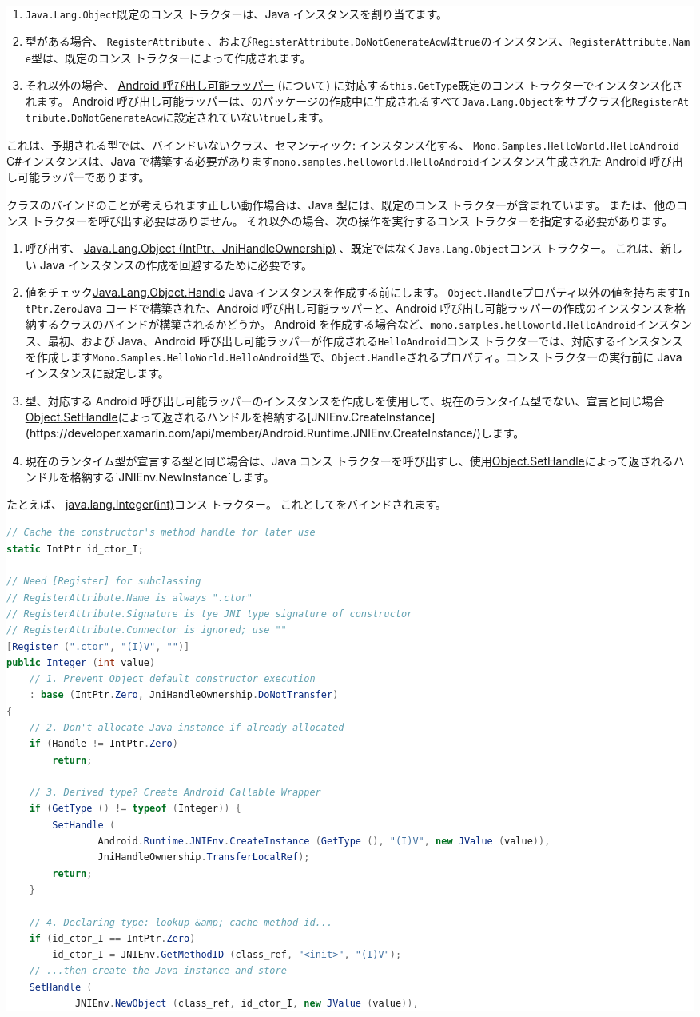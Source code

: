 1.  `Java.Lang.Object`既定のコンス トラクターは、Java インスタンスを割り当てます。

1.  型がある場合、 `RegisterAttribute` 、および`RegisterAttribute.DoNotGenerateAcw`は`true`のインスタンス、`RegisterAttribute.Name`型は、既定のコンス トラクターによって作成されます。

1.  それ以外の場合、 [Android 呼び出し可能ラッパー](~/android/platform/java-integration/android-callable-wrappers.md) (について) に対応する`this.GetType`既定のコンス トラクターでインスタンス化されます。 Android 呼び出し可能ラッパーは、のパッケージの作成中に生成されるすべて`Java.Lang.Object`をサブクラス化`RegisterAttribute.DoNotGenerateAcw`に設定されていない`true`します。

これは、予期される型では、バインドいないクラス、セマンティック: インスタンス化する、 `Mono.Samples.HelloWorld.HelloAndroid` C#インスタンスは、Java で構築する必要があります`mono.samples.helloworld.HelloAndroid`インスタンス生成された Android 呼び出し可能ラッパーであります。

クラスのバインドのことが考えられます正しい動作場合は、Java 型には、既定のコンス トラクターが含まれています。 または、他のコンス トラクターを呼び出す必要はありません。 それ以外の場合、次の操作を実行するコンス トラクターを指定する必要があります。

1.  呼び出す、 [Java.Lang.Object (IntPtr、JniHandleOwnership)](https://developer.xamarin.com/api/constructor/Java.Lang.Object.Object/p/System.IntPtr/Android.Runtime.JniHandleOwnership/) 、既定ではなく`Java.Lang.Object`コンス トラクター。 これは、新しい Java インスタンスの作成を回避するために必要です。

1.  値をチェック[Java.Lang.Object.Handle](https://developer.xamarin.com/api/property/Java.Lang.Object.Handle/) Java インスタンスを作成する前にします。 `Object.Handle`プロパティ以外の値を持ちます`IntPtr.Zero`Java コードで構築された、Android 呼び出し可能ラッパーと、Android 呼び出し可能ラッパーの作成のインスタンスを格納するクラスのバインドが構築されるかどうか。 Android を作成する場合など、`mono.samples.helloworld.HelloAndroid`インスタンス、最初、および Java、Android 呼び出し可能ラッパーが作成される`HelloAndroid`コンス トラクターでは、対応するインスタンスを作成します`Mono.Samples.HelloWorld.HelloAndroid`型で、`Object.Handle`されるプロパティ。コンス トラクターの実行前に Java インスタンスに設定します。

1.  型、対応する Android 呼び出し可能ラッパーのインスタンスを作成しを使用して、現在のランタイム型でない、宣言と同じ場合[Object.SetHandle](https://developer.xamarin.com/api/member/Java.Lang.Object.SetHandle/(System.IntPtr%2cAndroid.Runtime.JniHandleOwnership))によって返されるハンドルを格納する[JNIEnv.CreateInstance](https://developer.xamarin.com/api/member/Android.Runtime.JNIEnv.CreateInstance/)します。

1.  現在のランタイム型が宣言する型と同じ場合は、Java コンス トラクターを呼び出すし、使用[Object.SetHandle](https://developer.xamarin.com/api/member/Java.Lang.Object.SetHandle/(System.IntPtr%2cAndroid.Runtime.JniHandleOwnership))によって返されるハンドルを格納する`JNIEnv.NewInstance`します。


たとえば、 [java.lang.Integer(int)](https://developer.android.com/reference/java/lang/Integer.html#Integer(int))コンス トラクター。 これとしてをバインドされます。

```csharp
// Cache the constructor's method handle for later use
static IntPtr id_ctor_I;

// Need [Register] for subclassing
// RegisterAttribute.Name is always ".ctor"
// RegisterAttribute.Signature is tye JNI type signature of constructor
// RegisterAttribute.Connector is ignored; use ""
[Register (".ctor", "(I)V", "")]
public Integer (int value)
    // 1. Prevent Object default constructor execution
    : base (IntPtr.Zero, JniHandleOwnership.DoNotTransfer)
{
    // 2. Don't allocate Java instance if already allocated
    if (Handle != IntPtr.Zero)
        return;

    // 3. Derived type? Create Android Callable Wrapper
    if (GetType () != typeof (Integer)) {
        SetHandle (
                Android.Runtime.JNIEnv.CreateInstance (GetType (), "(I)V", new JValue (value)),
                JniHandleOwnership.TransferLocalRef);
        return;
    }

    // 4. Declaring type: lookup &amp; cache method id...
    if (id_ctor_I == IntPtr.Zero)
        id_ctor_I = JNIEnv.GetMethodID (class_ref, "<init>", "(I)V");
    // ...then create the Java instance and store
    SetHandle (
            JNIEnv.NewObject (class_ref, id_ctor_I, new JValue (value)),
```